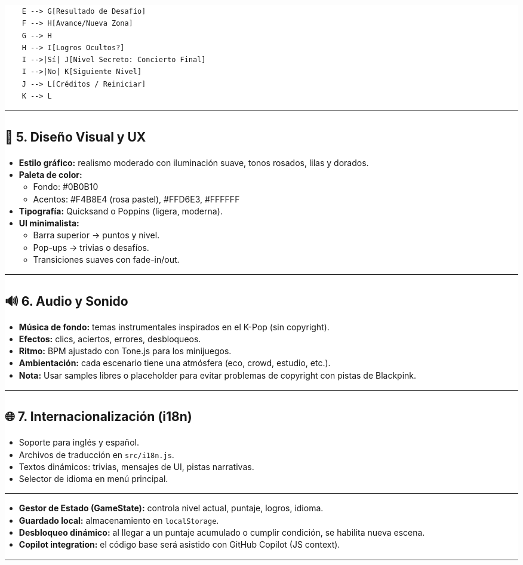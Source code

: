 ```eb (PC-y-móvil)
    E --> G[Resultado de Desafío]
    F --> H[Avance/Nueva Zona]
    G --> H
    H --> I[Logros Ocultos?]
    I -->|Sí| J[Nivel Secreto: Concierto Final]
    I -->|No| K[Siguiente Nivel]
    J --> L[Créditos / Reiniciar]
    K --> L
```

---

## 🧩 5. Diseño Visual y UX

- **Estilo gráfico:** realismo moderado con iluminación suave, tonos rosados, lilas y dorados.  
- **Paleta de color:**  
  - Fondo: #0B0B10  
  - Acentos: #F4B8E4 (rosa pastel), #FFD6E3, #FFFFFF  
- **Tipografía:** Quicksand o Poppins (ligera, moderna).  
- **UI minimalista:**  
  - Barra superior → puntos y nivel.  
  - Pop-ups → trivias o desafíos.  
  - Transiciones suaves con fade-in/out.

---

## 🔊 6. Audio y Sonido

- **Música de fondo:** temas instrumentales inspirados en el K-Pop (sin copyright).  
- **Efectos:** clics, aciertos, errores, desbloqueos.  
- **Ritmo:** BPM ajustado con Tone.js para los minijuegos.  
- **Ambientación:** cada escenario tiene una atmósfera (eco, crowd, estudio, etc.).  
- **Nota:** Usar samples libres o placeholder para evitar problemas de copyright con pistas de Blackpink.

---

## 🌐 7. Internacionalización (i18n)

- Soporte para inglés y español.  
- Archivos de traducción en `src/i18n.js`.  
- Textos dinámicos: trivias, mensajes de UI, pistas narrativas.  
- Selector de idioma en menú principal.

---

- **Gestor de Estado (GameState):** controla nivel actual, puntaje, logros, idioma.  
- **Guardado local:** almacenamiento en `localStorage`.  
- **Desbloqueo dinámico:** al llegar a un puntaje acumulado o cumplir condición, se habilita nueva escena.  
- **Copilot integration:** el código base será asistido con GitHub Copilot (JS context).

---